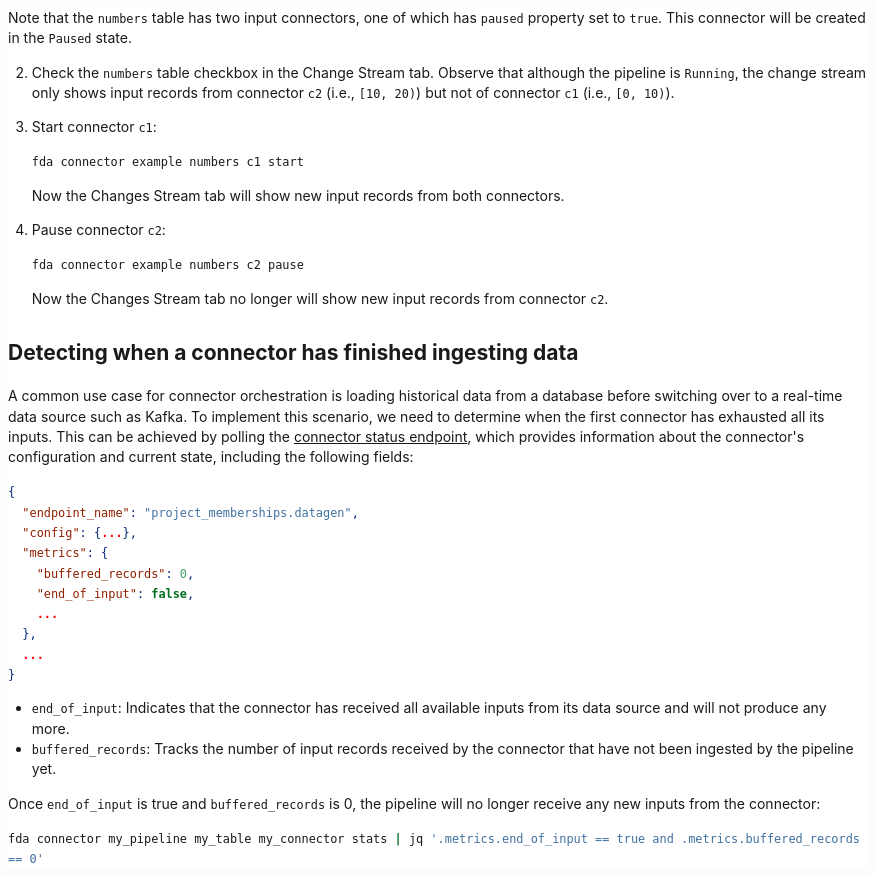    Note that the `numbers` table has two input connectors, one of which has `paused` property set to `true`.
   This connector will be created in the `Paused` state.

2. Check the `numbers` table checkbox in the Change Stream tab. Observe that although the pipeline is `Running`,
   the change stream only shows input records from connector `c2` (i.e., `[10, 20)`) but not of connector
   `c1` (i.e., `[0, 10)`).

3. Start connector `c1`:
   ```
   fda connector example numbers c1 start
   ```
   Now the Changes Stream tab will show new input records from both connectors.

4. Pause connector `c2`:
   ```
   fda connector example numbers c2 pause
   ```
   Now the Changes Stream tab no longer will show new input records from connector `c2`.

## Detecting when a connector has finished ingesting data

A common use case for connector orchestration is loading historical data from a database before switching over to a real-time data source such as Kafka. To implement this scenario, we need to determine when the first connector has exhausted all its inputs. This can be achieved by polling the [connector status endpoint](/api/retrieve-the-status-of-an-input-connector), which provides information about the connector's configuration and current state, including the following fields:

```json
{
  "endpoint_name": "project_memberships.datagen",
  "config": {...},
  "metrics": {
    "buffered_records": 0,
    "end_of_input": false,
    ...
  },
  ...
}
```

* `end_of_input`: Indicates that the connector has received all available inputs from its data source and will not produce any more.
* `buffered_records`: Tracks the number of input records received by the connector that have not been ingested by the pipeline yet.

Once `end_of_input` is true and `buffered_records` is 0, the pipeline will no longer receive any new inputs from the connector:

```bash
fda connector my_pipeline my_table my_connector stats | jq '.metrics.end_of_input == true and .metrics.buffered_records == 0'
```
